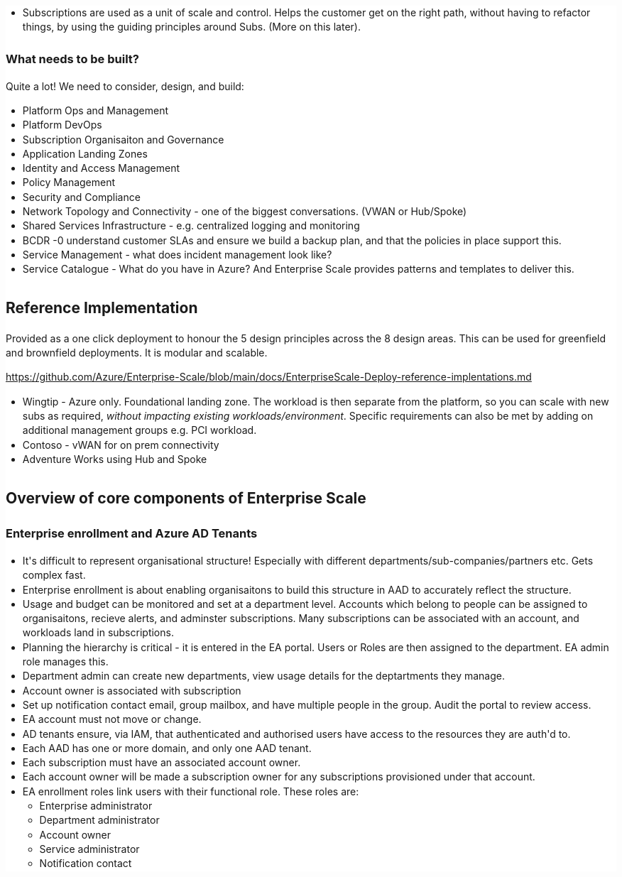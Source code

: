 - Subscriptions are used as a unit of scale and control. Helps the customer get on the right path, without having to refactor things, by using the guiding principles around Subs. (More on this later).

### What needs to be built?
Quite a lot! We need to consider, design, and build:
- Platform Ops and Management
- Platform DevOps
- Subscription Organisaiton and Governance
- Application Landing Zones
- Identity and Access Management
- Policy Management
- Security and Compliance
- Network Topology and Connectivity - one of the biggest conversations. (VWAN or Hub/Spoke)
- Shared Services Infrastructure - e.g. centralized logging and monitoring
- BCDR -0 understand customer SLAs and ensure we build a backup plan, and that the policies in place support this.
- Service Management - what does incident management look like?
- Service Catalogue - What do you have in Azure?
And Enterprise Scale provides patterns and templates to deliver this.

## Reference Implementation
Provided as a one click deployment to honour the 5 design principles across the 8 design areas. This can be used for greenfield and brownfield deployments. It is modular and scalable.

https://github.com/Azure/Enterprise-Scale/blob/main/docs/EnterpriseScale-Deploy-reference-implentations.md

- Wingtip - Azure only. Foundational landing zone. The workload is then separate from the platform, so you can scale with new subs as required, _without impacting existing workloads/environment_. Specific requirements can also be met by adding on additional management groups e.g. PCI workload.
- Contoso - vWAN for on prem connectivity
- Adventure Works using Hub and Spoke

## Overview of core components of Enterprise Scale

### Enterprise enrollment and Azure AD Tenants
- It's difficult to represent organisational structure! Especially with different departments/sub-companies/partners etc. Gets complex fast.
- Enterprise enrollment is about enabling organisaitons to build this structure in AAD to accurately reflect the structure.
- Usage and budget can be monitored and set at a department level. Accounts which belong to people can be assigned to organisaitons, recieve alerts, and adminster subscriptions. Many subscriptions can be associated with an account, and workloads land in subscriptions.
- Planning the hierarchy is critical - it is entered in the EA portal. Users or Roles are then assigned to the department. EA admin role manages this. 
- Department admin can create new departments, view usage details for the deptartments they manage. 
- Account owner is associated with subscription
- Set up notification contact email, group mailbox, and have multiple people in the group. Audit the portal to review access. 
- EA account must not move or change. 
- AD tenants ensure, via IAM, that authenticated and authorised users have access to the resources they are auth'd to.
- Each AAD has one or more domain, and only one AAD tenant. 
- Each subscription must have an associated account owner.
- Each account owner will be made a subscription owner for any subscriptions provisioned under that account.
- EA enrollment roles link users with their functional role. These roles are:
    - Enterprise administrator
    - Department administrator
    - Account owner
    - Service administrator
    - Notification contact